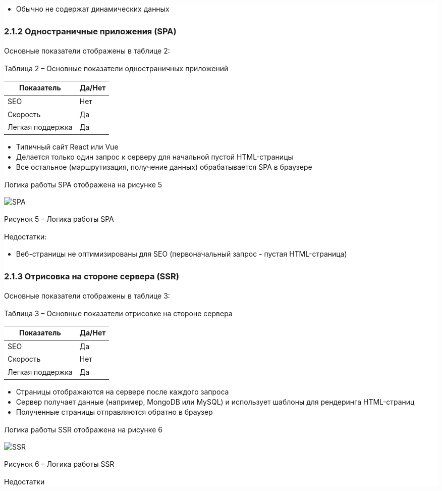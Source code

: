 - Обычно не содержат динамических данных

### 2.1.2 Одностраничные приложения (SPA)

Основные показатели отображены в таблице 2:

Таблица 2 – Основные показатели одностраничных приложений

| Показатель       | Да/Нет |
| ---------------- | ------ |
| SEO              | Нет    |
| Скорость         | Да     |
| Легкая поддержка | Да     |

- Типичный сайт React или Vue
- Делается только один запрос к серверу для начальной пустой HTML-страницы 
- Все остальное (маршрутизация, получение данных) обрабатывается SPA в браузере

Логика работы SPA отображена на рисунке 5

![SPA](/Users/misha/Documents/GitHub/novoservice/docs/Отчет/Отчет.assets/SPA.png)

Рисунок 5 – Логика работы SPA

Недостатки:

- Веб-страницы не оптимизированы для SEO (первоначальный запрос - пустая HTML-страница)

### 2.1.3 Отрисовка на стороне сервера (SSR)

Основные показатели отображены в таблице 3:

Таблица 3 – Основные показатели отрисовке на стороне сервера

| Показатель       | Да/Нет |
| ---------------- | ------ |
| SEO              | Да     |
| Скорость         | Нет    |
| Легкая поддержка | Да     |

- Страницы отображаются на сервере после каждого запроса
- Сервер получает данные (например, MongoDB или MySQL) и использует шаблоны для рендеринга HTML-страниц
- Полученные страницы отправляются обратно в браузер

Логика работы SSR отображена на рисунке 6


![SSR](/Users/misha/Documents/GitHub/novoservice/docs/Отчет/Отчет.assets/SSR.png)

Рисунок 6 – Логика работы SSR

Недостатки

